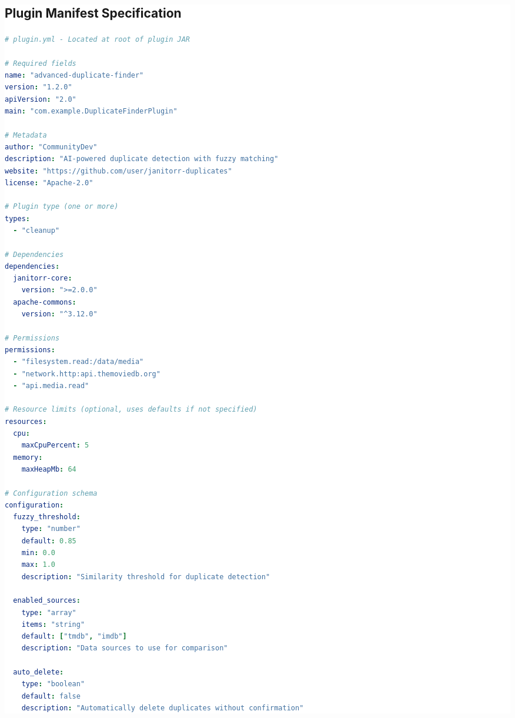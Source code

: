 ## Plugin Manifest Specification

```yaml
# plugin.yml - Located at root of plugin JAR

# Required fields
name: "advanced-duplicate-finder"
version: "1.2.0"
apiVersion: "2.0"
main: "com.example.DuplicateFinderPlugin"

# Metadata
author: "CommunityDev"
description: "AI-powered duplicate detection with fuzzy matching"
website: "https://github.com/user/janitorr-duplicates"
license: "Apache-2.0"

# Plugin type (one or more)
types:
  - "cleanup"

# Dependencies
dependencies:
  janitorr-core:
    version: ">=2.0.0"
  apache-commons:
    version: "^3.12.0"

# Permissions
permissions:
  - "filesystem.read:/data/media"
  - "network.http:api.themoviedb.org"
  - "api.media.read"

# Resource limits (optional, uses defaults if not specified)
resources:
  cpu:
    maxCpuPercent: 5
  memory:
    maxHeapMb: 64

# Configuration schema
configuration:
  fuzzy_threshold:
    type: "number"
    default: 0.85
    min: 0.0
    max: 1.0
    description: "Similarity threshold for duplicate detection"
  
  enabled_sources:
    type: "array"
    items: "string"
    default: ["tmdb", "imdb"]
    description: "Data sources to use for comparison"
  
  auto_delete:
    type: "boolean"
    default: false
    description: "Automatically delete duplicates without confirmation"
```
